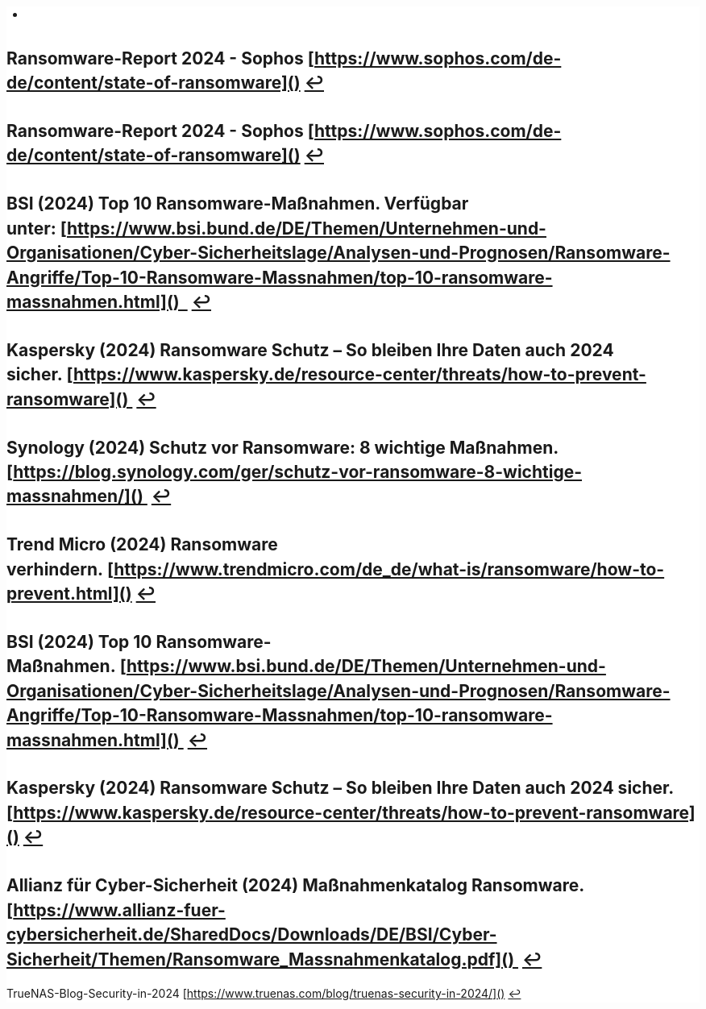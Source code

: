  -
 Ransomware-Report 2024 - Sophos [https://www.sophos.com/de-de/content/state-of-ransomware]() [↩︎]()
 -
 Ransomware-Report 2024 - Sophos [https://www.sophos.com/de-de/content/state-of-ransomware]() [↩︎]()
 -
 BSI (2024) Top 10 Ransomware-Maßnahmen. Verfügbar unter: [https://www.bsi.bund.de/DE/Themen/Unternehmen-und-Organisationen/Cyber-Sicherheitslage/Analysen-und-Prognosen/Ransomware-Angriffe/Top-10-Ransomware-Massnahmen/top-10-ransomware-massnahmen.html]()   [↩︎]()
 -
 Kaspersky (2024) Ransomware Schutz – So bleiben Ihre Daten auch 2024 sicher. [https://www.kaspersky.de/resource-center/threats/how-to-prevent-ransomware]()  [↩︎]()
 -
 Synology (2024) Schutz vor Ransomware: 8 wichtige Maßnahmen. [https://blog.synology.com/ger/schutz-vor-ransomware-8-wichtige-massnahmen/]()  [↩︎]()
 -
 Trend Micro (2024) Ransomware verhindern. [https://www.trendmicro.com/de_de/what-is/ransomware/how-to-prevent.html]() [↩︎]()
 -
 BSI (2024) Top 10 Ransomware-Maßnahmen. [https://www.bsi.bund.de/DE/Themen/Unternehmen-und-Organisationen/Cyber-Sicherheitslage/Analysen-und-Prognosen/Ransomware-Angriffe/Top-10-Ransomware-Massnahmen/top-10-ransomware-massnahmen.html]()  [↩︎]()
 -
 Kaspersky (2024) Ransomware Schutz – So bleiben Ihre Daten auch 2024 sicher. [https://www.kaspersky.de/resource-center/threats/how-to-prevent-ransomware]() [↩︎]()
 -
 Allianz für Cyber-Sicherheit (2024) Maßnahmenkatalog Ransomware. [https://www.allianz-fuer-cybersicherheit.de/SharedDocs/Downloads/DE/BSI/Cyber-Sicherheit/Themen/Ransomware_Massnahmenkatalog.pdf]()  [↩︎]()
 -
 TrueNAS-Blog-Security-in-2024 [https://www.truenas.com/blog/truenas-security-in-2024/]() [↩︎]()